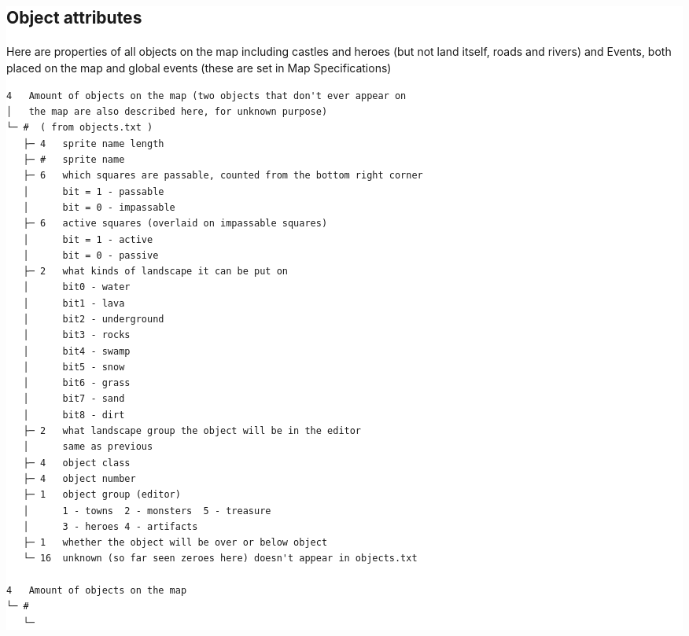 ## Object attributes

Here are properties of all objects on the map including castles and heroes
(but not land itself, roads and rivers) and Events, both placed on the map
and global events (these are set in Map Specifications)

```
4   Amount of objects on the map (two objects that don't ever appear on
│   the map are also described here, for unknown purpose)
└─ #  ( from objects.txt )
   ├─ 4   sprite name length
   ├─ #   sprite name
   ├─ 6   which squares are passable, counted from the bottom right corner
   │      bit = 1 - passable
   │      bit = 0 - impassable
   ├─ 6   active squares (overlaid on impassable squares)
   │      bit = 1 - active
   │      bit = 0 - passive
   ├─ 2   what kinds of landscape it can be put on
   │      bit0 - water
   │      bit1 - lava
   │      bit2 - underground
   │      bit3 - rocks
   │      bit4 - swamp
   │      bit5 - snow
   │      bit6 - grass
   │      bit7 - sand
   │      bit8 - dirt
   ├─ 2   what landscape group the object will be in the editor
   │      same as previous
   ├─ 4   object class
   ├─ 4   object number
   ├─ 1   object group (editor)
   │      1 - towns  2 - monsters  5 - treasure
   │      3 - heroes 4 - artifacts
   ├─ 1   whether the object will be over or below object
   └─ 16  unknown (so far seen zeroes here) doesn't appear in objects.txt

4   Amount of objects on the map
└─ #
   └─ 
```
